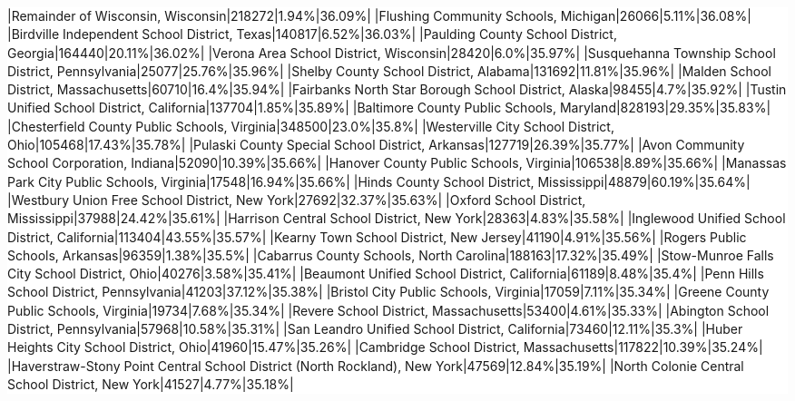 |Remainder of Wisconsin, Wisconsin|218272|1.94%|36.09%|
|Flushing Community Schools, Michigan|26066|5.11%|36.08%|
|Birdville Independent School District, Texas|140817|6.52%|36.03%|
|Paulding County School District, Georgia|164440|20.11%|36.02%|
|Verona Area School District, Wisconsin|28420|6.0%|35.97%|
|Susquehanna Township School District, Pennsylvania|25077|25.76%|35.96%|
|Shelby County School District, Alabama|131692|11.81%|35.96%|
|Malden School District, Massachusetts|60710|16.4%|35.94%|
|Fairbanks North Star Borough School District, Alaska|98455|4.7%|35.92%|
|Tustin Unified School District, California|137704|1.85%|35.89%|
|Baltimore County Public Schools, Maryland|828193|29.35%|35.83%|
|Chesterfield County Public Schools, Virginia|348500|23.0%|35.8%|
|Westerville City School District, Ohio|105468|17.43%|35.78%|
|Pulaski County Special School District, Arkansas|127719|26.39%|35.77%|
|Avon Community School Corporation, Indiana|52090|10.39%|35.66%|
|Hanover County Public Schools, Virginia|106538|8.89%|35.66%|
|Manassas Park City Public Schools, Virginia|17548|16.94%|35.66%|
|Hinds County School District, Mississippi|48879|60.19%|35.64%|
|Westbury Union Free School District, New York|27692|32.37%|35.63%|
|Oxford School District, Mississippi|37988|24.42%|35.61%|
|Harrison Central School District, New York|28363|4.83%|35.58%|
|Inglewood Unified School District, California|113404|43.55%|35.57%|
|Kearny Town School District, New Jersey|41190|4.91%|35.56%|
|Rogers Public Schools, Arkansas|96359|1.38%|35.5%|
|Cabarrus County Schools, North Carolina|188163|17.32%|35.49%|
|Stow-Munroe Falls City School District, Ohio|40276|3.58%|35.41%|
|Beaumont Unified School District, California|61189|8.48%|35.4%|
|Penn Hills School District, Pennsylvania|41203|37.12%|35.38%|
|Bristol City Public Schools, Virginia|17059|7.11%|35.34%|
|Greene County Public Schools, Virginia|19734|7.68%|35.34%|
|Revere School District, Massachusetts|53400|4.61%|35.33%|
|Abington School District, Pennsylvania|57968|10.58%|35.31%|
|San Leandro Unified School District, California|73460|12.11%|35.3%|
|Huber Heights City School District, Ohio|41960|15.47%|35.26%|
|Cambridge School District, Massachusetts|117822|10.39%|35.24%|
|Haverstraw-Stony Point Central School District (North Rockland), New York|47569|12.84%|35.19%|
|North Colonie Central School District, New York|41527|4.77%|35.18%|